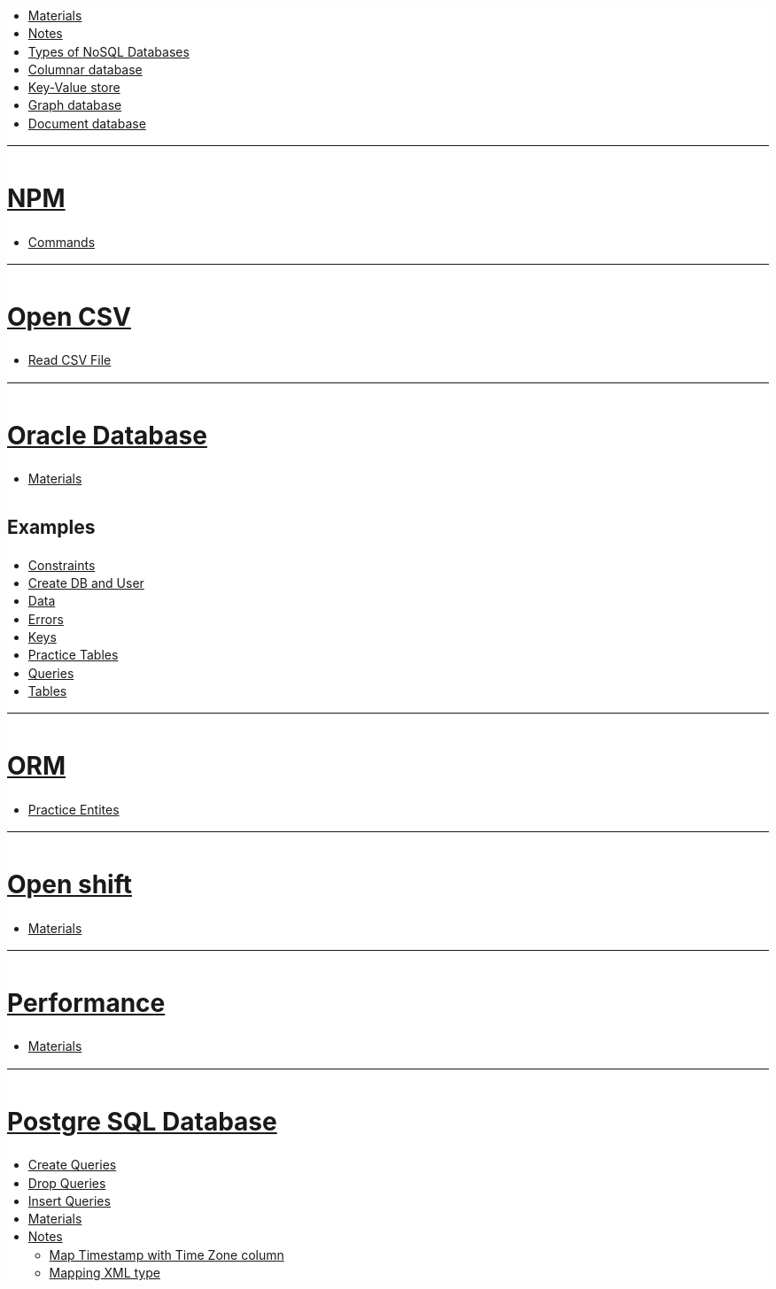 * [Materials](no-sql/materials.md)
* [Notes](no-sql/notes.md)
* [Types of NoSQL Databases](no-sql/notes.md#Types-of-NoSQL-Databases)
* [Columnar database](no-sql/notes.md#Columnar-database)
* [Key-Value store](no-sql/notes.md#Key-Value-store)
* [Graph database](no-sql/notes.md#Graph-database)
* [Document database](no-sql/notes.md#Document-database)
------
# [NPM](npm)
* [Commands](npm/commands.md)
------
# [Open CSV](open-csv)
* [Read CSV File](open-csv/open-csv/src/test/java/com/read/ReadCSV.java)
------
# [Oracle Database](oracle)
* [Materials](oracle/materials.md)
## Examples
* [Constraints](oracle/constraints.md)
* [Create DB and User](oracle/create-db-and-user.sql)
* [Data](oracle/data.md)
* [Errors](oracle/errors.md)
* [Keys](oracle/keys.md)
* [Practice Tables](oracle/practice-tables.sql)
* [Queries](oracle/queries.md)
* [Tables](oracle/tables.md)
------
# [ORM](orm)
* [Practice Entites](orm/practice-entities)
------
# [Open shift](open-shift)
* [Materials](open-shift/materials.md)
------
# [Performance](performance)
* [Materials](performance/materials.md)
------
# [Postgre SQL Database](postgre-sql)
* [Create Queries](postgre-sql/create-queries.sql)
* [Drop Queries](postgre-sql/drop-queries.sql)
* [Insert Queries](postgre-sql/insert-queries.sql)
* [Materials](postgre-sql/materials.md)
* [Notes](postgre-sql/notes.md)
	* [Map Timestamp with Time Zone column](postgre-sql/notes.md#map-timestamp-with-time-zone-column)
	* [Mapping XML type](postgre-sql/notes.md#mapping-xml-type)
	